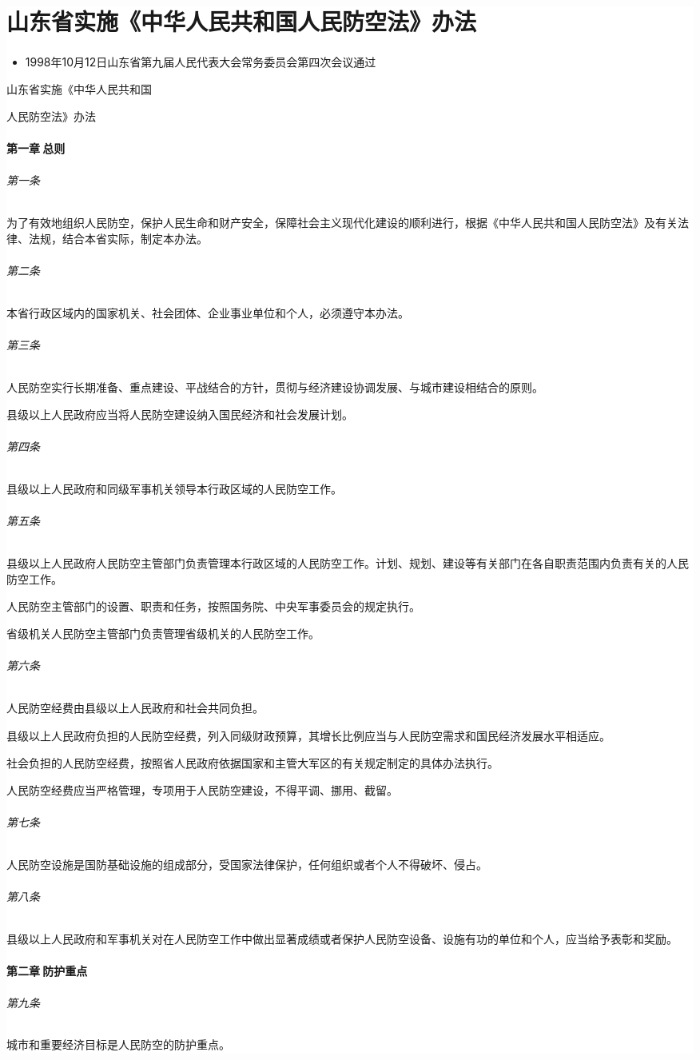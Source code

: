 # 山东省实施《中华人民共和国人民防空法》办法

- 1998年10月12日山东省第九届人民代表大会常务委员会第四次会议通过



山东省实施《中华人民共和国

人民防空法》办法

#### 第一章 总则

###### 第一条

为了有效地组织人民防空，保护人民生命和财产安全，保障社会主义现代化建设的顺利进行，根据《中华人民共和国人民防空法》及有关法律、法规，结合本省实际，制定本办法。

###### 第二条

本省行政区域内的国家机关、社会团体、企业事业单位和个人，必须遵守本办法。

###### 第三条

人民防空实行长期准备、重点建设、平战结合的方针，贯彻与经济建设协调发展、与城市建设相结合的原则。

县级以上人民政府应当将人民防空建设纳入国民经济和社会发展计划。

###### 第四条

县级以上人民政府和同级军事机关领导本行政区域的人民防空工作。

###### 第五条

县级以上人民政府人民防空主管部门负责管理本行政区域的人民防空工作。计划、规划、建设等有关部门在各自职责范围内负责有关的人民防空工作。

人民防空主管部门的设置、职责和任务，按照国务院、中央军事委员会的规定执行。

省级机关人民防空主管部门负责管理省级机关的人民防空工作。

###### 第六条

人民防空经费由县级以上人民政府和社会共同负担。

县级以上人民政府负担的人民防空经费，列入同级财政预算，其增长比例应当与人民防空需求和国民经济发展水平相适应。

社会负担的人民防空经费，按照省人民政府依据国家和主管大军区的有关规定制定的具体办法执行。

人民防空经费应当严格管理，专项用于人民防空建设，不得平调、挪用、截留。

###### 第七条

人民防空设施是国防基础设施的组成部分，受国家法律保护，任何组织或者个人不得破坏、侵占。

###### 第八条

县级以上人民政府和军事机关对在人民防空工作中做出显著成绩或者保护人民防空设备、设施有功的单位和个人，应当给予表彰和奖励。

#### 第二章 防护重点

###### 第九条

城市和重要经济目标是人民防空的防护重点。

